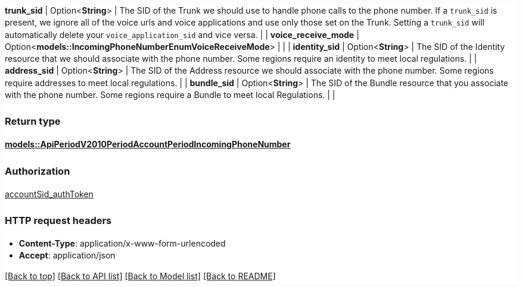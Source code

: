 **trunk_sid** | Option<**String**> | The SID of the Trunk we should use to handle phone calls to the phone number. If a `trunk_sid` is present, we ignore all of the voice urls and voice applications and use only those set on the Trunk. Setting a `trunk_sid` will automatically delete your `voice_application_sid` and vice versa. |  |
**voice_receive_mode** | Option<**models::IncomingPhoneNumberEnumVoiceReceiveMode**> |  |  |
**identity_sid** | Option<**String**> | The SID of the Identity resource that we should associate with the phone number. Some regions require an identity to meet local regulations. |  |
**address_sid** | Option<**String**> | The SID of the Address resource we should associate with the phone number. Some regions require addresses to meet local regulations. |  |
**bundle_sid** | Option<**String**> | The SID of the Bundle resource that you associate with the phone number. Some regions require a Bundle to meet local Regulations. |  |

### Return type

[**models::ApiPeriodV2010PeriodAccountPeriodIncomingPhoneNumber**](api.v2010.account.incoming_phone_number.md)

### Authorization

[accountSid_authToken](../README.md#accountSid_authToken)

### HTTP request headers

- **Content-Type**: application/x-www-form-urlencoded
- **Accept**: application/json

[[Back to top]](#) [[Back to API list]](../README.md#documentation-for-api-endpoints) [[Back to Model list]](../README.md#documentation-for-models) [[Back to README]](../README.md)


